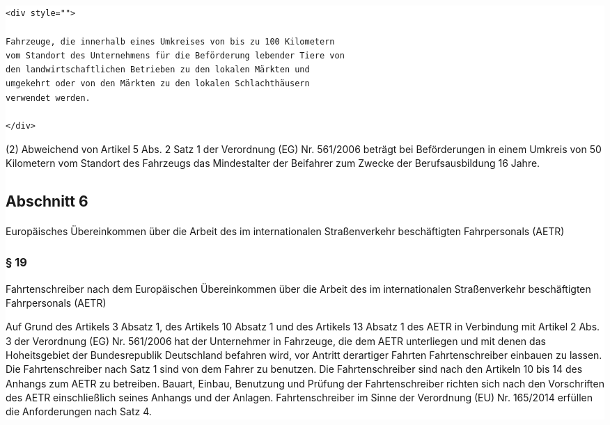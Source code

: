     <div style="">
    
    Fahrzeuge, die innerhalb eines Umkreises von bis zu 100 Kilometern
    vom Standort des Unternehmens für die Beförderung lebender Tiere von
    den landwirtschaftlichen Betrieben zu den lokalen Märkten und
    umgekehrt oder von den Märkten zu den lokalen Schlachthäusern
    verwendet werden.
    
    </div>

</div>

<div class="jurAbsatz">

(2) Abweichend von Artikel 5 Abs. 2 Satz 1 der Verordnung (EG) Nr.
561/2006 beträgt bei Beförderungen in einem Umkreis von 50 Kilometern
vom Standort des Fahrzeugs das Mindestalter der Beifahrer zum Zwecke der
Berufsausbildung 16 Jahre.

</div>

</div>

</div>

</div>

<span id="BJNR188210005BJNG000600000.html"></span>

## Abschnitt 6  
Europäisches Übereinkommen über die Arbeit des im internationalen Straßenverkehr beschäftigten Fahrpersonals (AETR)

<span id="BJNR188210005BJNE001903360.html"></span>

### § 19  
Fahrtenschreiber nach dem Europäischen Übereinkommen über die Arbeit des im internationalen Straßenverkehr beschäftigten Fahrpersonals (AETR)

<div>

<div class="jnhtml">

<div>

<div class="jurAbsatz">

Auf Grund des Artikels 3 Absatz 1, des Artikels 10 Absatz 1 und des
Artikels 13 Absatz 1 des AETR in Verbindung mit Artikel 2 Abs. 3 der
Verordnung (EG) Nr. 561/2006 hat der Unternehmer in Fahrzeuge, die dem
AETR unterliegen und mit denen das Hoheitsgebiet der Bundesrepublik
Deutschland befahren wird, vor Antritt derartiger Fahrten
Fahrtenschreiber einbauen zu lassen. Die Fahrtenschreiber nach Satz 1
sind von dem Fahrer zu benutzen. Die Fahrtenschreiber sind nach den
Artikeln 10 bis 14 des Anhangs zum AETR zu betreiben. Bauart, Einbau,
Benutzung und Prüfung der Fahrtenschreiber richten sich nach den
Vorschriften des AETR einschließlich seines Anhangs und der Anlagen.
Fahrtenschreiber im Sinne der Verordnung (EU) Nr. 165/2014 erfüllen die
Anforderungen nach Satz 4.
